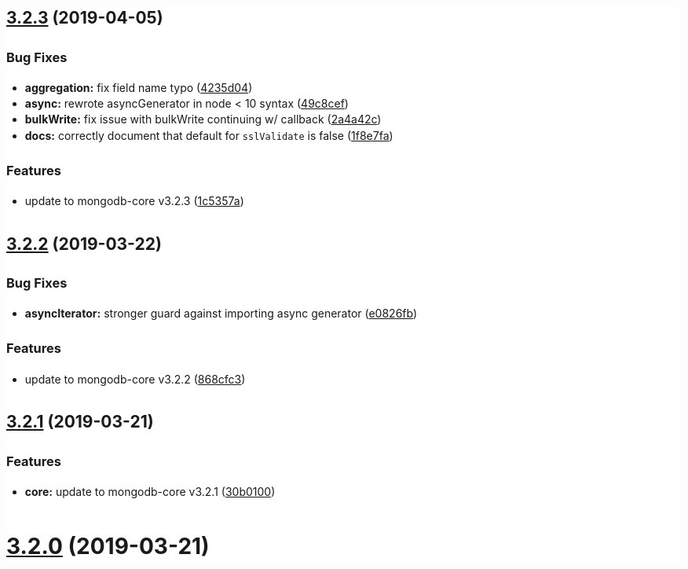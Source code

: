 <a name="3.2.3"></a>

## [3.2.3](https://github.com/mongodb/node-mongodb-native/compare/v3.2.2...v3.2.3) (2019-04-05)

### Bug Fixes

- **aggregation:** fix field name typo ([4235d04](https://github.com/mongodb/node-mongodb-native/commit/4235d04))
- **async:** rewrote asyncGenerator in node < 10 syntax ([49c8cef](https://github.com/mongodb/node-mongodb-native/commit/49c8cef))
- **bulkWrite:** fix issue with bulkWrite continuing w/ callback ([2a4a42c](https://github.com/mongodb/node-mongodb-native/commit/2a4a42c))
- **docs:** correctly document that default for `sslValidate` is false ([1f8e7fa](https://github.com/mongodb/node-mongodb-native/commit/1f8e7fa))

### Features

- update to mongodb-core v3.2.3 ([1c5357a](https://github.com/mongodb/node-mongodb-native/commit/1c5357a))

<a name="3.2.2"></a>

## [3.2.2](https://github.com/mongodb/node-mongodb-native/compare/v3.2.1...v3.2.2) (2019-03-22)

### Bug Fixes

- **asyncIterator:** stronger guard against importing async generator ([e0826fb](https://github.com/mongodb/node-mongodb-native/commit/e0826fb))

### Features

- update to mongodb-core v3.2.2 ([868cfc3](https://github.com/mongodb/node-mongodb-native/commit/868cfc3))

<a name="3.2.1"></a>

## [3.2.1](https://github.com/mongodb/node-mongodb-native/compare/v3.2.0...v3.2.1) (2019-03-21)

### Features

- **core:** update to mongodb-core v3.2.1 ([30b0100](https://github.com/mongodb/node-mongodb-native/commit/30b0100))

<a name="3.2.0"></a>

# [3.2.0](https://github.com/mongodb/node-mongodb-native/compare/v3.1.13...v3.2.0) (2019-03-21)
